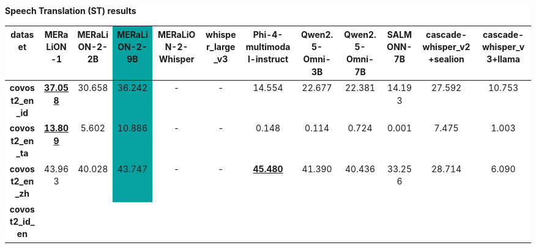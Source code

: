 **Speech Translation (ST) results**
<div class="table*">
  <table>
    <thead>
      <tr>
        <th style="text-align: center;"><strong>dataset</strong></th>
        <th style="text-align: center;"><strong>MERaLiON-1</strong></th>
        <th style="text-align: center;"><strong>MERaLiON-2-2B</strong></th>
        <th style="text-align: center; background-color: #06a2a2;"><strong>MERaLiON-2-9B</strong></th>
        <th style="text-align: center;"><strong>MERaLiON-2-Whisper </strong></th>
        <th style="text-align: center;"><strong>whisper_large_v3</strong></th>
        <th style="text-align: center;"><strong>Phi-4-multimodal-instruct</strong></th>
        <th style="text-align: center;"><strong>Qwen2.5-Omni-3B</strong></th>
        <th style="text-align: center;"><strong>Qwen2.5-Omni-7B</strong></th>
        <th style="text-align: center;"><strong>SALMONN-7B</strong></th>
        <th style="text-align: center;"><strong>cascade-whisper_v2+sealion</strong></th>
        <th style="text-align: center;"><strong>cascade-whisper_v3+llama</strong></th>
      </tr>
    </thead>
    <tbody>
      <tr>
        <td style="text-align: center;"><strong>covost2_en_id</strong></td>
        <td style="text-align: center;"><strong><u>37.058</u></strong></td>
        <td style="text-align: center;">30.658</td>
        <td style="text-align: center; background-color: #06a2a2;">36.242</td>
        <td style="text-align: center;">-</td>
        <td style="text-align: center;">-</td>
        <td style="text-align: center;">14.554</td>
        <td style="text-align: center;">22.677</td>
        <td style="text-align: center;">22.381</td>
        <td style="text-align: center;">14.193</td>
        <td style="text-align: center;">27.592</td>
        <td style="text-align: center;">10.753</td>
      </tr>
      <tr>
        <td style="text-align: center;"><strong>covost2_en_ta</strong></td>
        <td style="text-align: center;"><strong><u>13.809</u></strong></td>
        <td style="text-align: center;">5.602</td>
        <td style="text-align: center; background-color: #06a2a2;">10.886</td>
        <td style="text-align: center;">-</td>
        <td style="text-align: center;">-</td>
        <td style="text-align: center;">0.148</td>
        <td style="text-align: center;">0.114</td>
        <td style="text-align: center;">0.724</td>
        <td style="text-align: center;">0.001</td>
        <td style="text-align: center;">7.475</td>
        <td style="text-align: center;">1.003</td>
      </tr>
      <tr>
        <td style="text-align: center;"><strong>covost2_en_zh</strong></td>
        <td style="text-align: center;">43.963</td>
        <td style="text-align: center;">40.028</td>
        <td style="text-align: center; background-color: #06a2a2;">43.747</td>
        <td style="text-align: center;">-</td>
        <td style="text-align: center;">-</td>
        <td style="text-align: center;"><strong><u>45.480</u></strong></td>
        <td style="text-align: center;">41.390</td>
        <td style="text-align: center;">40.436</td>
        <td style="text-align: center;">33.256</td>
        <td style="text-align: center;">28.714</td>
        <td style="text-align: center;">6.090</td>
      </tr>
      <tr>
        <td style="text-align: center;"><strong>covost2_id_en</strong></td>